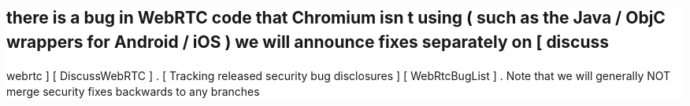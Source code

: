 there
is
a
bug
in
WebRTC
code
that
Chromium
isn
t
using
(
such
as
the
Java
/
ObjC
wrappers
for
Android
/
iOS
)
we
will
announce
fixes
separately
on
[
discuss
-
webrtc
]
[
DiscussWebRTC
]
.
[
Tracking
released
security
bug
disclosures
]
[
WebRtcBugList
]
.
Note
that
we
will
generally
NOT
merge
security
fixes
backwards
to
any
branches